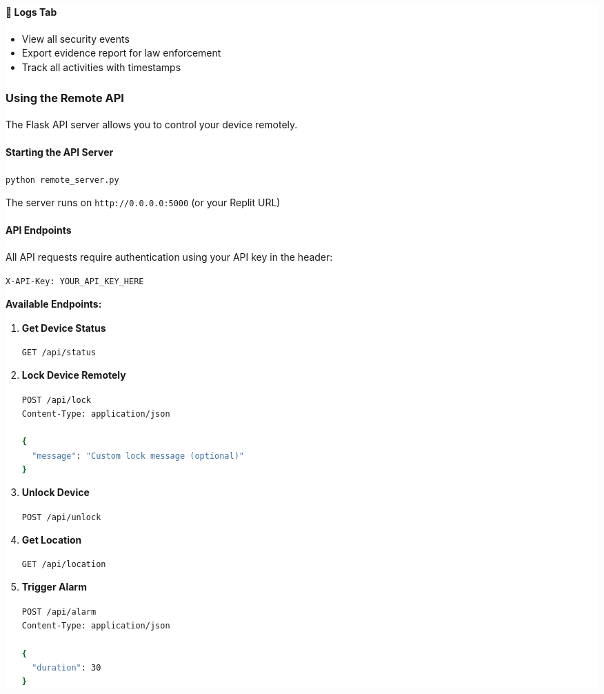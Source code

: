 #### 📝 Logs Tab
- View all security events
- Export evidence report for law enforcement
- Track all activities with timestamps

### Using the Remote API

The Flask API server allows you to control your device remotely.

#### Starting the API Server

```bash
python remote_server.py
```

The server runs on `http://0.0.0.0:5000` (or your Replit URL)

#### API Endpoints

All API requests require authentication using your API key in the header:
```
X-API-Key: YOUR_API_KEY_HERE
```

**Available Endpoints:**

1. **Get Device Status**
   ```bash
   GET /api/status
   ```

2. **Lock Device Remotely**
   ```bash
   POST /api/lock
   Content-Type: application/json
   
   {
     "message": "Custom lock message (optional)"
   }
   ```

3. **Unlock Device**
   ```bash
   POST /api/unlock
   ```

4. **Get Location**
   ```bash
   GET /api/location
   ```

5. **Trigger Alarm**
   ```bash
   POST /api/alarm
   Content-Type: application/json
   
   {
     "duration": 30
   }
   ```
